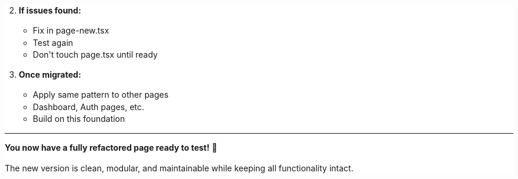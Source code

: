 2. **If issues found:**
   - Fix in page-new.tsx
   - Test again
   - Don't touch page.tsx until ready

3. **Once migrated:**
   - Apply same pattern to other pages
   - Dashboard, Auth pages, etc.
   - Build on this foundation

---

**You now have a fully refactored page ready to test!** 🚀

The new version is clean, modular, and maintainable while keeping all functionality intact.

